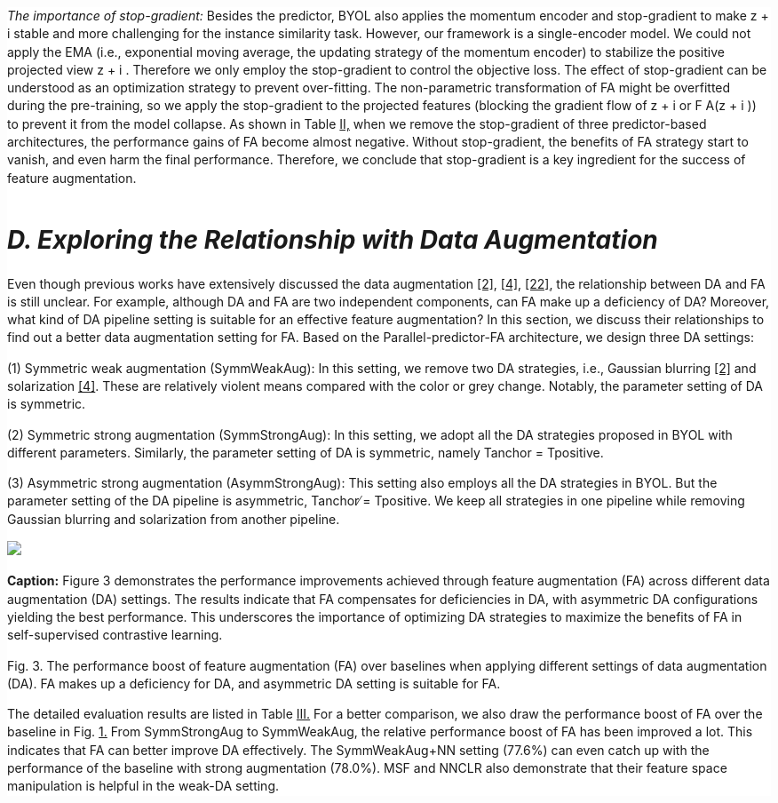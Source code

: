 
*The importance of stop-gradient:* Besides the predictor, BYOL also applies the momentum encoder and stop-gradient to make z + i stable and more challenging for the instance similarity task. However, our framework is a single-encoder model. We could not apply the EMA (i.e., exponential moving average, the updating strategy of the momentum encoder) to stabilize the positive projected view z + i . Therefore we only employ the stop-gradient to control the objective loss. The effect of stop-gradient can be understood as an optimization strategy to prevent over-fitting. The non-parametric transformation of FA might be overfitted during the pre-training, so we apply the stop-gradient to the projected features (blocking the gradient flow of z + i or F A(z + i )) to prevent it from the model collapse. As shown in Table [II,](#page-4-0) when we remove the stop-gradient of three predictor-based architectures, the performance gains of FA become almost negative. Without stop-gradient, the benefits of FA strategy start to vanish, and even harm the final performance. Therefore, we conclude that stop-gradient is a key ingredient for the success of feature augmentation.

# <span id="page-4-2"></span>*D. Exploring the Relationship with Data Augmentation*

Even though previous works have extensively discussed the data augmentation [\[2\]](#page-7-4), [\[4\]](#page-7-5), [\[22\]](#page-7-17), the relationship between DA and FA is still unclear. For example, although DA and FA are two independent components, can FA make up a deficiency of DA? Moreover, what kind of DA pipeline setting is suitable for an effective feature augmentation? In this section, we discuss their relationships to find out a better data augmentation setting for FA. Based on the Parallel-predictor-FA architecture, we design three DA settings:

(1) Symmetric weak augmentation (SymmWeakAug): In this setting, we remove two DA strategies, i.e., Gaussian blurring [\[2\]](#page-7-4) and solarization [\[4\]](#page-7-5). These are relatively violent means compared with the color or grey change. Notably, the parameter setting of DA is symmetric.

(2) Symmetric strong augmentation (SymmStrongAug): In this setting, we adopt all the DA strategies proposed in BYOL with different parameters. Similarly, the parameter setting of DA is symmetric, namely Tanchor = Tpositive.

(3) Asymmetric strong augmentation (AsymmStrongAug): This setting also employs all the DA strategies in BYOL. But the parameter setting of the DA pipeline is asymmetric, Tanchor ̸= Tpositive. We keep all strategies in one pipeline while removing Gaussian blurring and solarization from another pipeline.

![](_page_5_Figure_0.jpeg)

**Caption:** Figure 3 demonstrates the performance improvements achieved through feature augmentation (FA) across different data augmentation (DA) settings. The results indicate that FA compensates for deficiencies in DA, with asymmetric DA configurations yielding the best performance. This underscores the importance of optimizing DA strategies to maximize the benefits of FA in self-supervised contrastive learning.

Fig. 3. The performance boost of feature augmentation (FA) over baselines when applying different settings of data augmentation (DA). FA makes up a deficiency for DA, and asymmetric DA setting is suitable for FA.

The detailed evaluation results are listed in Table [III.](#page-4-1) For a better comparison, we also draw the performance boost of FA over the baseline in Fig. [1.](#page-0-0) From SymmStrongAug to SymmWeakAug, the relative performance boost of FA has been improved a lot. This indicates that FA can better improve DA effectively. The SymmWeakAug+NN setting (77.6%) can even catch up with the performance of the baseline with strong augmentation (78.0%). MSF and NNCLR also demonstrate that their feature space manipulation is helpful in the weak-DA setting.
